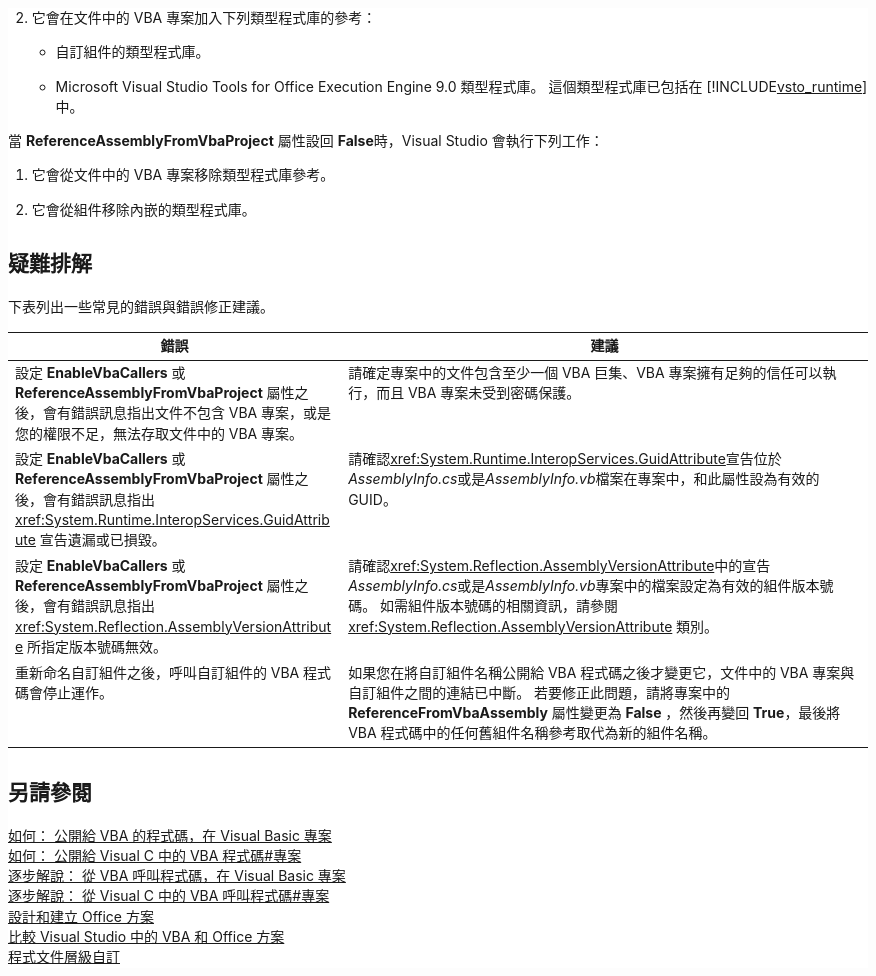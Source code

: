2.  它會在文件中的 VBA 專案加入下列類型程式庫的參考：  
  
    -   自訂組件的類型程式庫。  
  
    -   Microsoft Visual Studio Tools for Office Execution Engine 9.0 類型程式庫。 這個類型程式庫已包括在 [!INCLUDE[vsto_runtime](../vsto/includes/vsto-runtime-md.md)]中。  
  
 當 **ReferenceAssemblyFromVbaProject** 屬性設回 **False**時，Visual Studio 會執行下列工作：  
  
1.  它會從文件中的 VBA 專案移除類型程式庫參考。  
  
2.  它會從組件移除內嵌的類型程式庫。  
  
## <a name="troubleshoot"></a>疑難排解
 下表列出一些常見的錯誤與錯誤修正建議。  
  
|錯誤|建議|  
|-----------|----------------|  
|設定 **EnableVbaCallers** 或 **ReferenceAssemblyFromVbaProject** 屬性之後，會有錯誤訊息指出文件不包含 VBA 專案，或是您的權限不足，無法存取文件中的 VBA 專案。|請確定專案中的文件包含至少一個 VBA 巨集、VBA 專案擁有足夠的信任可以執行，而且 VBA 專案未受到密碼保護。|  
|設定 **EnableVbaCallers** 或 **ReferenceAssemblyFromVbaProject** 屬性之後，會有錯誤訊息指出 <xref:System.Runtime.InteropServices.GuidAttribute> 宣告遺漏或已損毀。|請確認<xref:System.Runtime.InteropServices.GuidAttribute>宣告位於*AssemblyInfo.cs*或是*AssemblyInfo.vb*檔案在專案中，和此屬性設為有效的 GUID。|  
|設定 **EnableVbaCallers** 或 **ReferenceAssemblyFromVbaProject** 屬性之後，會有錯誤訊息指出 <xref:System.Reflection.AssemblyVersionAttribute> 所指定版本號碼無效。|請確認<xref:System.Reflection.AssemblyVersionAttribute>中的宣告*AssemblyInfo.cs*或是*AssemblyInfo.vb*專案中的檔案設定為有效的組件版本號碼。 如需組件版本號碼的相關資訊，請參閱 <xref:System.Reflection.AssemblyVersionAttribute> 類別。|  
|重新命名自訂組件之後，呼叫自訂組件的 VBA 程式碼會停止運作。|如果您在將自訂組件名稱公開給 VBA 程式碼之後才變更它，文件中的 VBA 專案與自訂組件之間的連結已中斷。 若要修正此問題，請將專案中的 **ReferenceFromVbaAssembly** 屬性變更為 **False** ，然後再變回 **True**，最後將 VBA 程式碼中的任何舊組件名稱參考取代為新的組件名稱。|  
  
## <a name="see-also"></a>另請參閱  
 [如何： 公開給 VBA 的程式碼，在 Visual Basic 專案](../vsto/how-to-expose-code-to-vba-in-a-visual-basic-project.md)   
 [如何： 公開給 Visual C 中的 VBA 程式碼&#35;專案](../vsto/how-to-expose-code-to-vba-in-a-visual-csharp-project.md)   
 [逐步解說： 從 VBA 呼叫程式碼，在 Visual Basic 專案](../vsto/walkthrough-calling-code-from-vba-in-a-visual-basic-project.md)   
 [逐步解說： 從 Visual C 中的 VBA 呼叫程式碼&#35;專案](../vsto/walkthrough-calling-code-from-vba-in-a-visual-csharp-project.md)   
 [設計和建立 Office 方案](../vsto/designing-and-creating-office-solutions.md)   
 [比較 Visual Studio 中的 VBA 和 Office 方案](../vsto/vba-and-office-solutions-in-visual-studio-compared.md)   
 [程式文件層級自訂](../vsto/programming-document-level-customizations.md)  
  
  